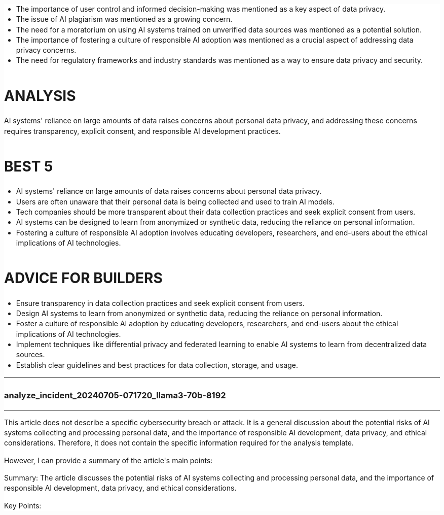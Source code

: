 * The importance of user control and informed decision-making was mentioned as a key aspect of data privacy.
* The issue of AI plagiarism was mentioned as a growing concern.
* The need for a moratorium on using AI systems trained on unverified data sources was mentioned as a potential solution.
* The importance of fostering a culture of responsible AI adoption was mentioned as a crucial aspect of addressing data privacy concerns.
* The need for regulatory frameworks and industry standards was mentioned as a way to ensure data privacy and security.

# ANALYSIS
AI systems' reliance on large amounts of data raises concerns about personal data privacy, and addressing these concerns requires transparency, explicit consent, and responsible AI development practices.

# BEST 5
* AI systems' reliance on large amounts of data raises concerns about personal data privacy.
* Users are often unaware that their personal data is being collected and used to train AI models.
* Tech companies should be more transparent about their data collection practices and seek explicit consent from users.
* AI systems can be designed to learn from anonymized or synthetic data, reducing the reliance on personal information.
* Fostering a culture of responsible AI adoption involves educating developers, researchers, and end-users about the ethical implications of AI technologies.

# ADVICE FOR BUILDERS
* Ensure transparency in data collection practices and seek explicit consent from users.
* Design AI systems to learn from anonymized or synthetic data, reducing the reliance on personal information.
* Foster a culture of responsible AI adoption by educating developers, researchers, and end-users about the ethical implications of AI technologies.
* Implement techniques like differential privacy and federated learning to enable AI systems to learn from decentralized data sources.
* Establish clear guidelines and best practices for data collection, storage, and usage.
---
### analyze_incident_20240705-071720_llama3-70b-8192
---
This article does not describe a specific cybersecurity breach or attack. It is a general discussion about the potential risks of AI systems collecting and processing personal data, and the importance of responsible AI development, data privacy, and ethical considerations. Therefore, it does not contain the specific information required for the analysis template.

However, I can provide a summary of the article's main points:

Summary: The article discusses the potential risks of AI systems collecting and processing personal data, and the importance of responsible AI development, data privacy, and ethical considerations.

Key Points:
